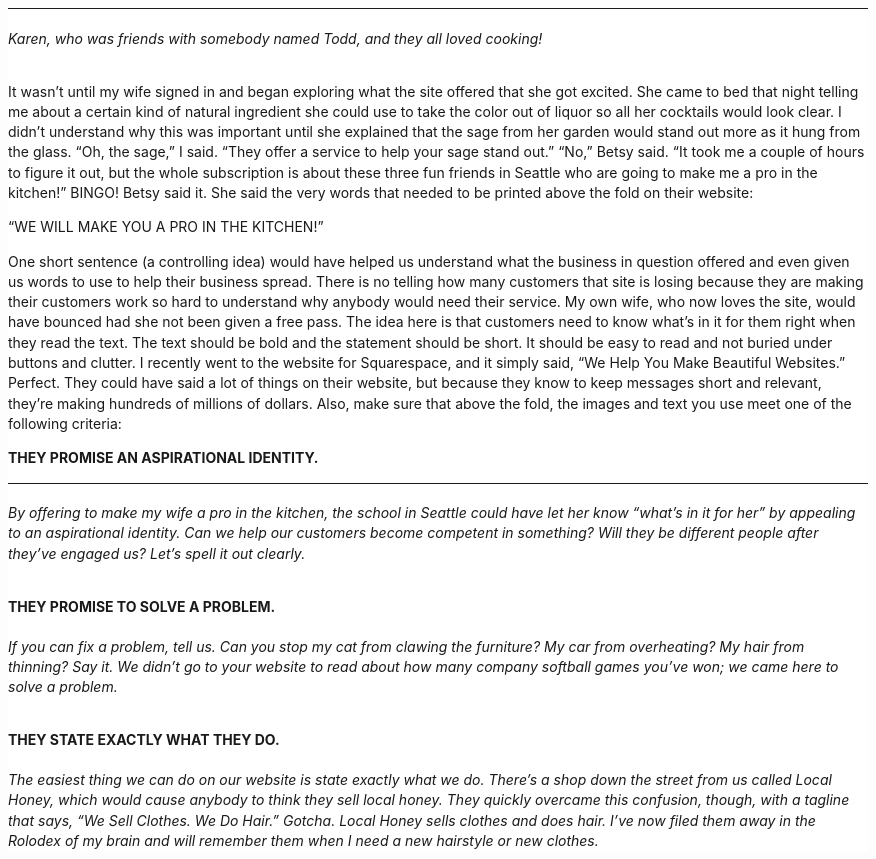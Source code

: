 -----

###### Karen, who was friends with somebody named Todd, and they all loved cooking!
 It wasn’t until my wife signed in and began exploring what the site offered that she got excited. She came to bed that night telling me about a certain kind of natural ingredient she could use to take the color out of liquor so all her cocktails would look clear. I didn’t understand why this was important until she explained that the sage from her garden would stand out more as it hung from the glass. “Oh, the sage,” I said. “They offer a service to help your sage stand out.”
 “No,” Betsy said. “It took me a couple of hours to figure it out, but the whole subscription is about these three fun friends in Seattle who are going to make me a pro in the kitchen!”
 BINGO! Betsy said it. She said the very words that needed to be printed above the fold on their website:

 “WE WILL MAKE YOU A PRO IN THE KITCHEN!”

 One short sentence (a controlling idea) would have helped us understand what the business in question offered and even given us words to use to help their business spread.
 There is no telling how many customers that site is losing because they are making their customers work so hard to understand why anybody would need their service. My own wife, who now loves the site, would have bounced had she not been given a free pass.
 The idea here is that customers need to know what’s in it for them right when they read the text. The text should be bold and the statement should be short. It should be easy to read and not buried under buttons and clutter. I recently went to the website for Squarespace, and it simply said, “We Help You Make Beautiful Websites.” Perfect. They could have said a lot of things on their website, but because they know to keep messages short and relevant, they’re making hundreds of millions of dollars.
 Also, make sure that above the fold, the images and text you use meet one of the following criteria:

**THEY PROMISE AN ASPIRATIONAL IDENTITY.**

-----

###### By offering to make my wife a pro in the kitchen, the school in Seattle could have let her know “what’s in it for her” by appealing to an aspirational identity. Can we help our customers become competent in something? Will they be different people after they’ve engaged us? Let’s spell it out clearly.

**THEY PROMISE TO SOLVE A PROBLEM.**

###### If you can fix a problem, tell us. Can you stop my cat from clawing the furniture? My car from overheating? My hair from thinning? Say it. We didn’t go to your website to read about how many company softball games you’ve won; we came here to solve a problem.

**THEY STATE EXACTLY WHAT THEY DO.**

###### The easiest thing we can do on our website is state exactly what we do. There’s a shop down the street from us called Local Honey, which would cause anybody to think they sell local honey. They quickly overcame this confusion, though, with a tagline that says, “We Sell Clothes. We Do Hair.” Gotcha. Local Honey sells clothes and does hair. I’ve now filed them away in the Rolodex of my brain and will remember them when I need a new hairstyle or new clothes.
